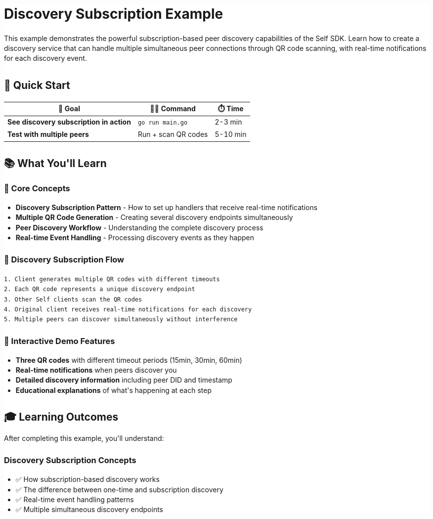 # Discovery Subscription Example

This example demonstrates the powerful subscription-based peer discovery capabilities of the Self SDK. Learn how to create a discovery service that can handle multiple simultaneous peer connections through QR code scanning, with real-time notifications for each discovery event.

## 🚀 Quick Start

| 🎯 Goal | 🏃‍♂️ Command | ⏱️ Time |
|---------|-------------|---------|
| **See discovery subscription in action** | `go run main.go` | 2-3 min |
| **Test with multiple peers** | Run + scan QR codes | 5-10 min |

## 📚 What You'll Learn

### 🎯 Core Concepts

- **Discovery Subscription Pattern** - How to set up handlers that receive real-time notifications
- **Multiple QR Code Generation** - Creating several discovery endpoints simultaneously  
- **Peer Discovery Workflow** - Understanding the complete discovery process
- **Real-time Event Handling** - Processing discovery events as they happen

### 🔄 Discovery Subscription Flow

```
1. Client generates multiple QR codes with different timeouts
2. Each QR code represents a unique discovery endpoint
3. Other Self clients scan the QR codes
4. Original client receives real-time notifications for each discovery
5. Multiple peers can discover simultaneously without interference
```

### 📱 Interactive Demo Features

- **Three QR codes** with different timeout periods (15min, 30min, 60min)
- **Real-time notifications** when peers discover you
- **Detailed discovery information** including peer DID and timestamp
- **Educational explanations** of what's happening at each step

## 🎓 Learning Outcomes

After completing this example, you'll understand:

### Discovery Subscription Concepts
- ✅ How subscription-based discovery works
- ✅ The difference between one-time and subscription discovery
- ✅ Real-time event handling patterns
- ✅ Multiple simultaneous discovery endpoints
